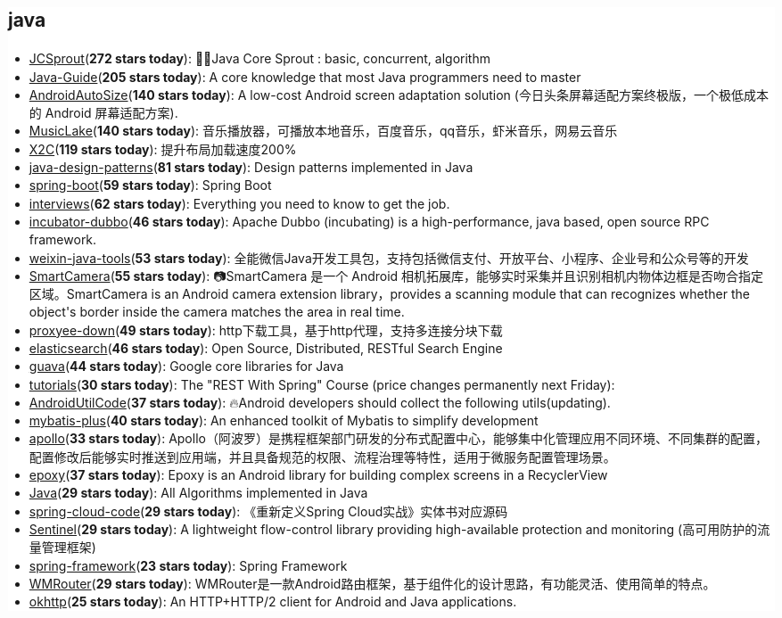 ## java
* [JCSprout](https://github.com/crossoverJie/JCSprout)(**272 stars today**): 👨‍🎓Java Core Sprout : basic, concurrent, algorithm
* [Java-Guide](https://github.com/Snailclimb/Java-Guide)(**205 stars today**): A core knowledge that most Java programmers need to master
* [AndroidAutoSize](https://github.com/JessYanCoding/AndroidAutoSize)(**140 stars today**): A low-cost Android screen adaptation solution (今日头条屏幕适配方案终极版，一个极低成本的 Android 屏幕适配方案).
* [MusicLake](https://github.com/caiyonglong/MusicLake)(**140 stars today**): 音乐播放器，可播放本地音乐，百度音乐，qq音乐，虾米音乐，网易云音乐
* [X2C](https://github.com/iReaderAndroid/X2C)(**119 stars today**): 提升布局加载速度200%
* [java-design-patterns](https://github.com/iluwatar/java-design-patterns)(**81 stars today**): Design patterns implemented in Java
* [spring-boot](https://github.com/spring-projects/spring-boot)(**59 stars today**): Spring Boot
* [interviews](https://github.com/kdn251/interviews)(**62 stars today**): Everything you need to know to get the job.
* [incubator-dubbo](https://github.com/apache/incubator-dubbo)(**46 stars today**): Apache Dubbo (incubating) is a high-performance, java based, open source RPC framework.
* [weixin-java-tools](https://github.com/Wechat-Group/weixin-java-tools)(**53 stars today**): 全能微信Java开发工具包，支持包括微信支付、开放平台、小程序、企业号和公众号等的开发
* [SmartCamera](https://github.com/pqpo/SmartCamera)(**55 stars today**): 📷SmartCamera 是一个 Android 相机拓展库，能够实时采集并且识别相机内物体边框是否吻合指定区域。SmartCamera is an Android camera extension library，provides a scanning module that can recognizes whether the object's border inside the camera matches the area in real time.
* [proxyee-down](https://github.com/proxyee-down-org/proxyee-down)(**49 stars today**): http下载工具，基于http代理，支持多连接分块下载
* [elasticsearch](https://github.com/elastic/elasticsearch)(**46 stars today**): Open Source, Distributed, RESTful Search Engine
* [guava](https://github.com/google/guava)(**44 stars today**): Google core libraries for Java
* [tutorials](https://github.com/eugenp/tutorials)(**30 stars today**): The "REST With Spring" Course (price changes permanently next Friday):
* [AndroidUtilCode](https://github.com/Blankj/AndroidUtilCode)(**37 stars today**): 🔥Android developers should collect the following utils(updating).
* [mybatis-plus](https://github.com/baomidou/mybatis-plus)(**40 stars today**): An enhanced toolkit of Mybatis to simplify development
* [apollo](https://github.com/ctripcorp/apollo)(**33 stars today**): Apollo（阿波罗）是携程框架部门研发的分布式配置中心，能够集中化管理应用不同环境、不同集群的配置，配置修改后能够实时推送到应用端，并且具备规范的权限、流程治理等特性，适用于微服务配置管理场景。
* [epoxy](https://github.com/airbnb/epoxy)(**37 stars today**): Epoxy is an Android library for building complex screens in a RecyclerView
* [Java](https://github.com/TheAlgorithms/Java)(**29 stars today**): All Algorithms implemented in Java
* [spring-cloud-code](https://github.com/SpringCloud/spring-cloud-code)(**29 stars today**): 《重新定义Spring Cloud实战》实体书对应源码
* [Sentinel](https://github.com/alibaba/Sentinel)(**29 stars today**): A lightweight flow-control library providing high-available protection and monitoring (高可用防护的流量管理框架)
* [spring-framework](https://github.com/spring-projects/spring-framework)(**23 stars today**): Spring Framework
* [WMRouter](https://github.com/meituan/WMRouter)(**29 stars today**): WMRouter是一款Android路由框架，基于组件化的设计思路，有功能灵活、使用简单的特点。
* [okhttp](https://github.com/square/okhttp)(**25 stars today**): An HTTP+HTTP/2 client for Android and Java applications.
